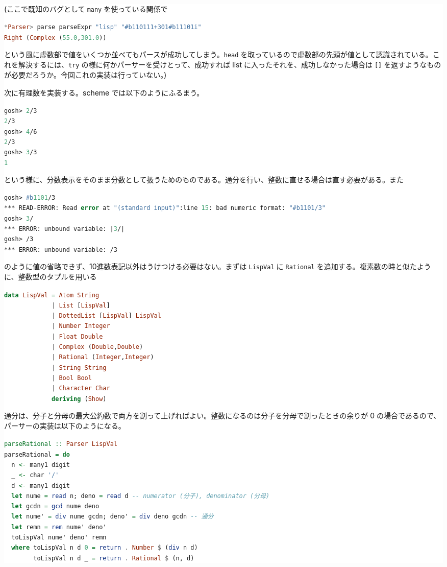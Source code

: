 (ここで既知のバグとして `many` を使っている関係で

```haskell
*Parser> parse parseExpr "lisp" "#b110111+301#b11101i"
Right (Complex (55.0,301.0))
```

という風に虚数部で値をいくつか並べてもパースが成功してしまう。`head` を取っているので虚数部の先頭が値として認識されている。これを解決するには、`try` の様に何かパーサーを受けとって、成功すれば list に入ったそれを、成功しなかった場合は `[]` を返すようなものが必要だろうか。今回これの実装は行っていない。)

次に有理数を実装する。scheme では以下のようにふるまう。

```scheme
gosh> 2/3
2/3
gosh> 4/6
2/3
gosh> 3/3
1
```

という様に、分数表示をそのまま分数として扱うためのものである。通分を行い、整数に直せる場合は直す必要がある。また

```scheme
gosh> #b1101/3
*** READ-ERROR: Read error at "(standard input)":line 15: bad numeric format: "#b1101/3"
gosh> 3/
*** ERROR: unbound variable: |3/|
gosh> /3
*** ERROR: unbound variable: /3
```

のように値の省略できず、10進数表記以外はうけつける必要はない。まずは `LispVal` に `Rational` を追加する。複素数の時と似たように、整数型のタプルを用いる

```haskell
data LispVal = Atom String
             | List [LispVal]
             | DottedList [LispVal] LispVal
             | Number Integer
             | Float Double
             | Complex (Double,Double)
             | Rational (Integer,Integer)
             | String String
             | Bool Bool
             | Character Char
             deriving (Show)
```

通分は、分子と分母の最大公約数で両方を割って上げればよい。整数になるのは分子を分母で割ったときの余りが 0 の場合であるので、パーサーの実装は以下のようになる。

```haskell
parseRational :: Parser LispVal
parseRational = do
  n <- many1 digit
  _ <- char '/'
  d <- many1 digit
  let nume = read n; deno = read d -- numerator (分子), denominator (分母)
  let gcdn = gcd nume deno
  let nume' = div nume gcdn; deno' = div deno gcdn -- 通分
  let remn = rem nume' deno'
  toLispVal nume' deno' remn
  where toLispVal n d 0 = return . Number $ (div n d)
        toLispVal n d _ = return . Rational $ (n, d)
```
